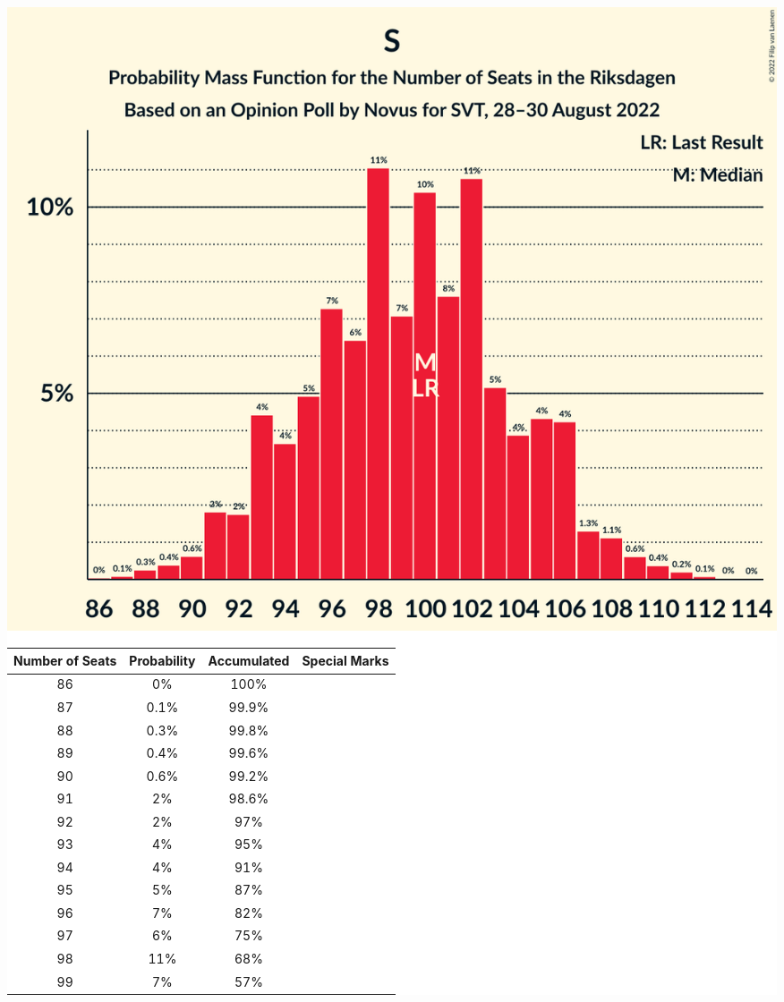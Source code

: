 ![Graph with seats probability mass function not yet produced](2022-08-30-Novus-coalitions-seats-pmf-s.png "Seats Probability Mass Function")

| Number of Seats | Probability | Accumulated | Special Marks |
|:---------------:|:-----------:|:-----------:|:-------------:|
| 86 | 0% | 100% |  |
| 87 | 0.1% | 99.9% |  |
| 88 | 0.3% | 99.8% |  |
| 89 | 0.4% | 99.6% |  |
| 90 | 0.6% | 99.2% |  |
| 91 | 2% | 98.6% |  |
| 92 | 2% | 97% |  |
| 93 | 4% | 95% |  |
| 94 | 4% | 91% |  |
| 95 | 5% | 87% |  |
| 96 | 7% | 82% |  |
| 97 | 6% | 75% |  |
| 98 | 11% | 68% |  |
| 99 | 7% | 57% |  |